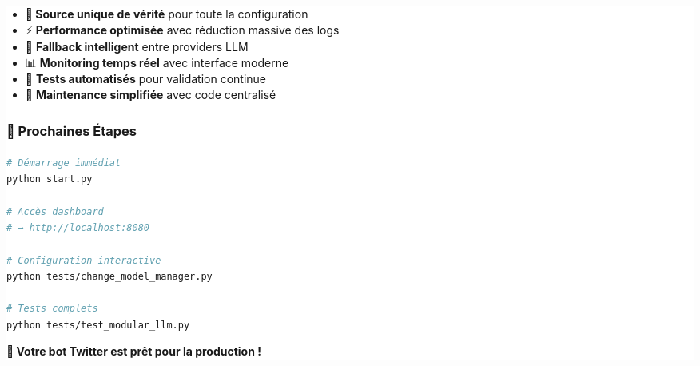 - **🎯 Source unique de vérité** pour toute la configuration
- ⚡ **Performance optimisée** avec réduction massive des logs
- 🔄 **Fallback intelligent** entre providers LLM
- 📊 **Monitoring temps réel** avec interface moderne
- 🧪 **Tests automatisés** pour validation continue
- 🔧 **Maintenance simplifiée** avec code centralisé

### 🚀 Prochaines Étapes

```bash
# Démarrage immédiat
python start.py

# Accès dashboard
# → http://localhost:8080

# Configuration interactive
python tests/change_model_manager.py

# Tests complets
python tests/test_modular_llm.py
```

**🎉 Votre bot Twitter est prêt pour la production !** 